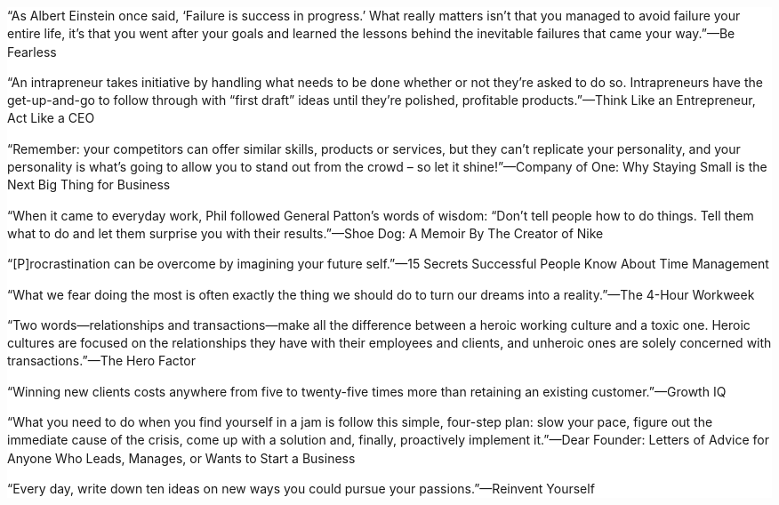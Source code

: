 “As Albert Einstein once said, ‘Failure is success in progress.’ What really matters isn’t that you managed to avoid failure your entire life, it’s that you went after your goals and learned the lessons behind the inevitable failures that came your way.”—Be Fearless

“An intrapreneur takes initiative by handling what needs to be done whether or not they’re asked to do so. Intrapreneurs have the get-up-and-go to follow through with “first draft” ideas until they’re polished, profitable products.”—Think Like an Entrepreneur, Act Like a CEO

“Remember: your competitors can offer similar skills, products or services, but they can’t replicate your personality, and your personality is what’s going to allow you to stand out from the crowd – so let it shine!”—Company of One: Why Staying Small is the Next Big Thing for Business

“When it came to everyday work, Phil followed General Patton’s words of wisdom: “Don’t tell people how to do things. Tell them what to do and let them surprise you with their results.”—Shoe Dog: A Memoir By The Creator of Nike

“[P]rocrastination can be overcome by imagining your future self.”—15 Secrets Successful People Know About Time Management

“What we fear doing the most is often exactly the thing we should do to turn our dreams into a reality.”—The 4-Hour Workweek

“Two words—relationships and transactions—make all the difference between a heroic working culture and a toxic one. Heroic cultures are focused on the relationships they have with their employees and clients, and unheroic ones are solely concerned with transactions.”—The Hero Factor

“Winning new clients costs anywhere from five to twenty-five times more than retaining an existing customer.”—Growth IQ

“What you need to do when you find yourself in a jam is follow this simple, four-step plan: slow your pace, figure out the immediate cause of the crisis, come up with a solution and, finally, proactively implement it.”—Dear Founder: Letters of Advice for Anyone Who Leads, Manages, or Wants to Start a Business

“Every day, write down ten ideas on new ways you could pursue your passions.”—Reinvent Yourself
